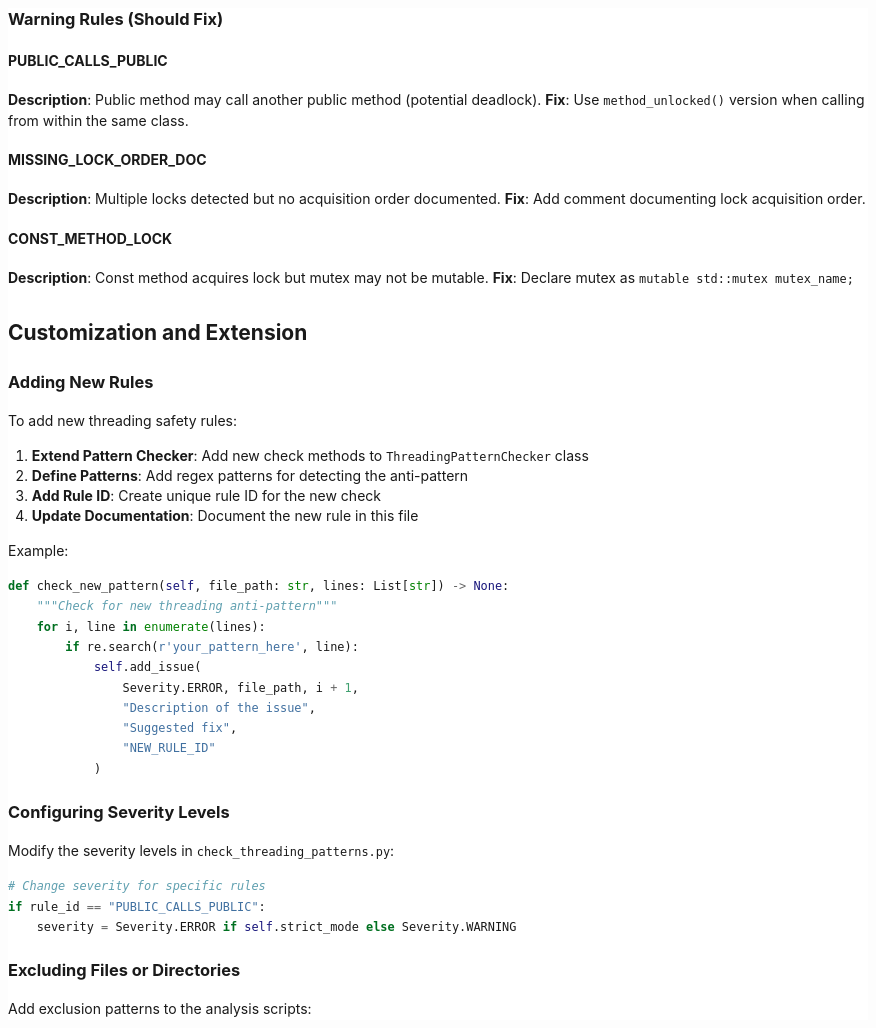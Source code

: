 ### Warning Rules (Should Fix)

#### PUBLIC_CALLS_PUBLIC
**Description**: Public method may call another public method (potential deadlock).
**Fix**: Use `method_unlocked()` version when calling from within the same class.

#### MISSING_LOCK_ORDER_DOC
**Description**: Multiple locks detected but no acquisition order documented.
**Fix**: Add comment documenting lock acquisition order.

#### CONST_METHOD_LOCK
**Description**: Const method acquires lock but mutex may not be mutable.
**Fix**: Declare mutex as `mutable std::mutex mutex_name;`

## Customization and Extension

### Adding New Rules

To add new threading safety rules:

1. **Extend Pattern Checker**: Add new check methods to `ThreadingPatternChecker` class
2. **Define Patterns**: Add regex patterns for detecting the anti-pattern
3. **Add Rule ID**: Create unique rule ID for the new check
4. **Update Documentation**: Document the new rule in this file

Example:
```python
def check_new_pattern(self, file_path: str, lines: List[str]) -> None:
    """Check for new threading anti-pattern"""
    for i, line in enumerate(lines):
        if re.search(r'your_pattern_here', line):
            self.add_issue(
                Severity.ERROR, file_path, i + 1,
                "Description of the issue",
                "Suggested fix",
                "NEW_RULE_ID"
            )
```

### Configuring Severity Levels

Modify the severity levels in `check_threading_patterns.py`:

```python
# Change severity for specific rules
if rule_id == "PUBLIC_CALLS_PUBLIC":
    severity = Severity.ERROR if self.strict_mode else Severity.WARNING
```

### Excluding Files or Directories

Add exclusion patterns to the analysis scripts:
